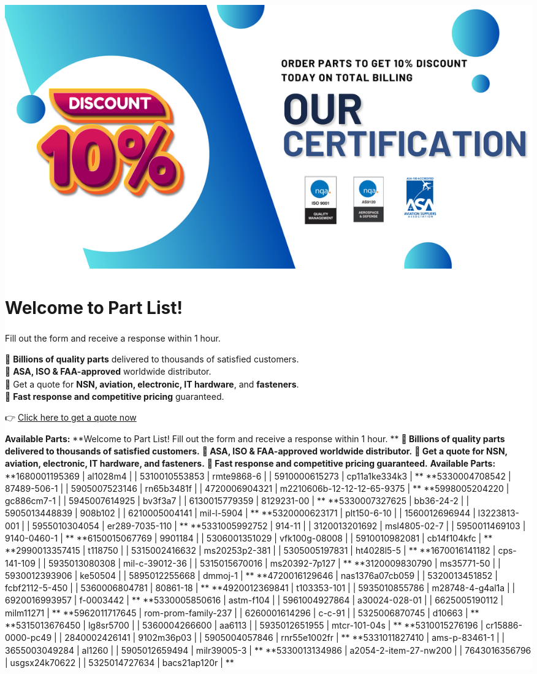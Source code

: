 
[![Discount Banner](./Discount%20Banner-min.png)](https://bit.ly/4in5Zuc)

# Welcome to Part List!  
Fill out the form and receive a response within 1 hour.

🔹 **Billions of quality parts** delivered to thousands of satisfied customers.  
🔹 **ASA, ISO & FAA-approved** worldwide distributor.  
🔹 Get a quote for **NSN, aviation, electronic, IT hardware**, and **fasteners**.  
🔹 **Fast response and competitive pricing** guaranteed.  

👉 [Click here to get a quote now](https://bit.ly/4in5Zuc)

**Available Parts:**
**Welcome to Part List! Fill out the form and receive a response within 1 hour. **    **🔹 Billions of quality parts delivered to thousands of satisfied customers.**    **🔹 ASA, ISO & FAA-approved worldwide distributor.**    **🔹 Get a quote for NSN, aviation, electronic, IT hardware, and fasteners.**    **🔹 Fast response and competitive pricing guaranteed.**    ****Available Parts:****
**1680001195369 | al1028m4 |  | 5310010553853 | rmte9868-6 |  | 5910000615273 | cp11a1ke334k3 | **    **5330004708542 | 87489-506-1 |  | 5905007523146 | rn65b3481f |  | 4720006904321 | m2210606b-12-12-12-65-9375 | **    **5998005204220 | gc886cm7-1 |  | 5945007614925 | bv3f3a7 |  | 6130015779359 | 8129231-00 | **    **5330007327625 | bb36-24-2 |  | 5905013448839 | 908b102 |  | 6210005004141 | mil-l-5904 | **    **5320000623171 | plt150-6-10 |  | 1560012696944 | l3223813-001 |  | 5955010304054 | er289-7035-110 | **    **5331005992752 | 914-11 |  | 3120013201692 | msl4805-02-7 |  | 5950011469103 | 9140-0460-1 | **
**6150015067769 | 9901184 |  | 5306001351029 | vfk100g-08008 |  | 5910010982081 | cb14f104kfc | **    **2990013357415 | t118750 |  | 5315002416632 | ms20253p2-381 |  | 5305005197831 | ht4028l5-5 | **    **1670016141182 | cps-141-109 |  | 5935013080308 | mil-c-39012-36 |  | 5315015670016 | ms20392-7p127 | **    **3120009830790 | ms35771-50 |  | 5930012393906 | ke50504 |  | 5895012255668 | dmmoj-1 | **    **4720016129646 | nas1376a07cb059 |  | 5320013451852 | fcbf2112-5-450 |  | 5360006804781 | 80861-18 | **    **4920012369841 | t103353-101 |  | 5935010855786 | m28748-4-g4al1a |  | 6920016993957 | f-0003442 | **
**5330005850616 | astm-f104 |  | 5961004927864 | a30024-028-01 |  | 6625005190112 | milm11271 | **    **5962011717645 | rom-prom-family-237 |  | 6260001614296 | c-c-91 |  | 5325006870745 | d10663 | **    **5315013676450 | lg8sr5700 |  | 5360004266600 | aa6113 |  | 5935012651955 | mtcr-101-04s | **    **5310015276196 | cr15886-0000-pc49 |  | 2840002426141 | 9102m36p03 |  | 5905004057846 | rnr55e1002fr | **    **5331011827410 | ams-p-83461-1 |  | 3655003049284 | al1260 |  | 5905012659494 | milr39005-3 | **    **5330013134986 | a2054-2-item-27-nw200 |  | 7643016356796 | usgsx24k70622 |  | 5325014727634 | bacs21ap120r | **